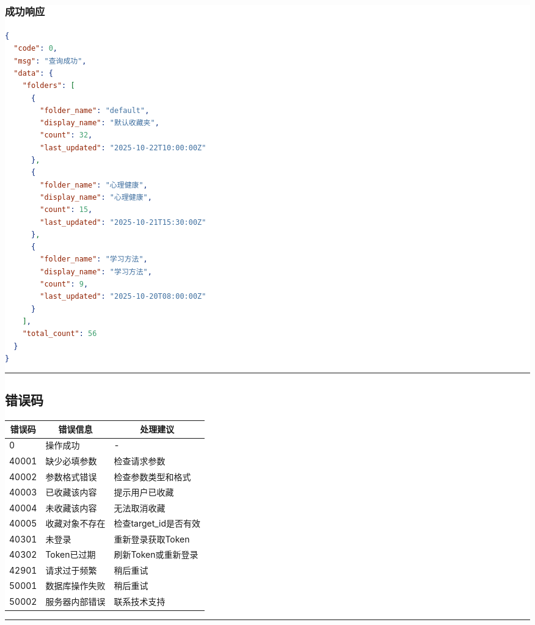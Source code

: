 ### 成功响应

```json
{
  "code": 0,
  "msg": "查询成功",
  "data": {
    "folders": [
      {
        "folder_name": "default",
        "display_name": "默认收藏夹",
        "count": 32,
        "last_updated": "2025-10-22T10:00:00Z"
      },
      {
        "folder_name": "心理健康",
        "display_name": "心理健康",
        "count": 15,
        "last_updated": "2025-10-21T15:30:00Z"
      },
      {
        "folder_name": "学习方法",
        "display_name": "学习方法",
        "count": 9,
        "last_updated": "2025-10-20T08:00:00Z"
      }
    ],
    "total_count": 56
  }
}
```

---

## 错误码

| 错误码 | 错误信息 | 处理建议 |
|--------|----------|----------|
| 0 | 操作成功 | - |
| 40001 | 缺少必填参数 | 检查请求参数 |
| 40002 | 参数格式错误 | 检查参数类型和格式 |
| 40003 | 已收藏该内容 | 提示用户已收藏 |
| 40004 | 未收藏该内容 | 无法取消收藏 |
| 40005 | 收藏对象不存在 | 检查target_id是否有效 |
| 40301 | 未登录 | 重新登录获取Token |
| 40302 | Token已过期 | 刷新Token或重新登录 |
| 42901 | 请求过于频繁 | 稍后重试 |
| 50001 | 数据库操作失败 | 稍后重试 |
| 50002 | 服务器内部错误 | 联系技术支持 |

---